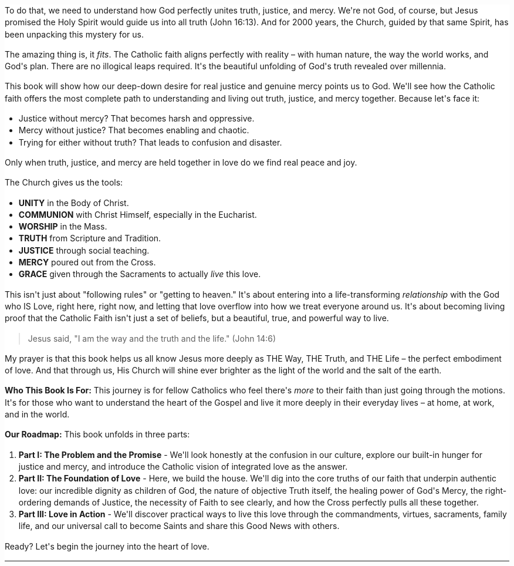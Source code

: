 To do that, we need to understand how God perfectly unites truth, justice, and mercy. We're not God, of course, but Jesus promised the Holy Spirit would guide us into all truth (John 16:13). And for 2000 years, the Church, guided by that same Spirit, has been unpacking this mystery for us.

The amazing thing is, it *fits*. The Catholic faith aligns perfectly with reality – with human nature, the way the world works, and God's plan. There are no illogical leaps required. It's the beautiful unfolding of God's truth revealed over millennia.

This book will show how our deep-down desire for real justice and genuine mercy points us to God. We'll see how the Catholic faith offers the most complete path to understanding and living out truth, justice, and mercy together. Because let's face it:
*   Justice without mercy? That becomes harsh and oppressive.
*   Mercy without justice? That becomes enabling and chaotic.
*   Trying for either without truth? That leads to confusion and disaster.

Only when truth, justice, and mercy are held together in love do we find real peace and joy.

The Church gives us the tools:
*   **UNITY** in the Body of Christ.
*   **COMMUNION** with Christ Himself, especially in the Eucharist.
*   **WORSHIP** in the Mass.
*   **TRUTH** from Scripture and Tradition.
*   **JUSTICE** through social teaching.
*   **MERCY** poured out from the Cross.
*   **GRACE** given through the Sacraments to actually *live* this love.

This isn't just about "following rules" or "getting to heaven." It's about entering into a life-transforming *relationship* with the God who IS Love, right here, right now, and letting that love overflow into how we treat everyone around us. It's about becoming living proof that the Catholic Faith isn't just a set of beliefs, but a beautiful, true, and powerful way to live.

> Jesus said, "I am the way and the truth and the life." (John 14:6)

My prayer is that this book helps us all know Jesus more deeply as THE Way, THE Truth, and THE Life – the perfect embodiment of love. And that through us, His Church will shine ever brighter as the light of the world and the salt of the earth.

**Who This Book Is For:** This journey is for fellow Catholics who feel there's *more* to their faith than just going through the motions. It's for those who want to understand the heart of the Gospel and live it more deeply in their everyday lives – at home, at work, and in the world.

**Our Roadmap:**
This book unfolds in three parts:

1.  **Part I: The Problem and the Promise** - We'll look honestly at the confusion in our culture, explore our built-in hunger for justice and mercy, and introduce the Catholic vision of integrated love as the answer.
2.  **Part II: The Foundation of Love** - Here, we build the house. We'll dig into the core truths of our faith that underpin authentic love: our incredible dignity as children of God, the nature of objective Truth itself, the healing power of God's Mercy, the right-ordering demands of Justice, the necessity of Faith to see clearly, and how the Cross perfectly pulls all these together.
3.  **Part III: Love in Action** - We'll discover practical ways to live this love through the commandments, virtues, sacraments, family life, and our universal call to become Saints and share this Good News with others.

Ready? Let's begin the journey into the heart of love.

---
